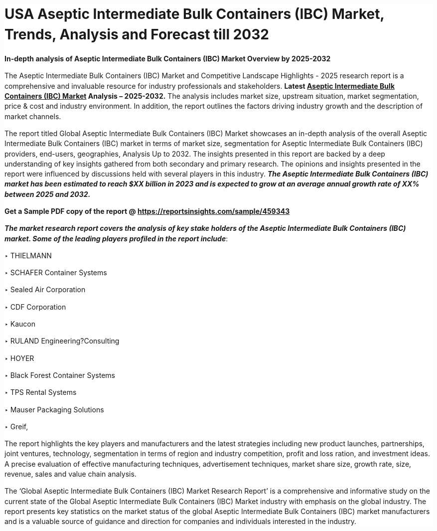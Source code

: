 # USA Aseptic Intermediate Bulk Containers (IBC) Market, Trends, Analysis and Forecast till 2032

<strong>In-depth analysis of Aseptic Intermediate Bulk Containers (IBC) Market Overview by 2025-2032</strong></p>

The Aseptic Intermediate Bulk Containers (IBC) Market and Competitive Landscape Highlights - 2025 research report is a comprehensive and invaluable resource for industry professionals and stakeholders. <strong>Latest <a href=https://www.reportsinsights.com/sample/459343>Aseptic Intermediate Bulk Containers (IBC) Market</a> Analysis – 2025-2032.</strong>  The analysis includes market size, upstream situation, market segmentation, price & cost and industry environment. In addition, the report outlines the factors driving industry growth and the description of market channels.

The report titled Global Aseptic Intermediate Bulk Containers (IBC) Market showcases an in-depth analysis of the overall Aseptic Intermediate Bulk Containers (IBC) market in terms of market size, segmentation for Aseptic Intermediate Bulk Containers (IBC) providers, end-users, geographies, Analysis Up to 2032. The insights presented in this report are backed by a deep understanding of key insights gathered from both secondary and primary research. The opinions and insights presented in the report were influenced by discussions held with several players in this industry. <strong><em>The Aseptic Intermediate Bulk Containers (IBC) market has been estimated to reach $XX billion in 2023 and is expected to grow at an average annual growth rate of XX% between 2025 and 2032.</em></strong>

<strong>Get a Sample PDF copy of the report @ <a href=https://reportsinsights.com/sample/459343>https://reportsinsights.com/sample/459343</a></strong>

<strong><em>The market research report covers the analysis of key stake holders of the Aseptic Intermediate Bulk Containers (IBC) market. Some of the leading players profiled in the report include</em></strong>: 

‣ THIELMANN

‣ SCHAFER Container Systems

‣ Sealed Air Corporation

‣ CDF Corporation

‣ Kaucon

‣ RULAND Engineering?Consulting

‣ HOYER

‣ Black Forest Container Systems

‣ TPS Rental Systems

‣ Mauser Packaging Solutions

‣ Greif,

The report highlights the key players and manufacturers and the latest strategies including new product launches, partnerships, joint ventures, technology, segmentation in terms of region and industry competition, profit and loss ration, and investment ideas. A precise evaluation of effective manufacturing techniques, advertisement techniques, market share size, growth rate, size, revenue, sales and value chain analysis.

The ‘Global Aseptic Intermediate Bulk Containers (IBC) Market Research Report’ is a comprehensive and informative study on the current state of the Global Aseptic Intermediate Bulk Containers (IBC) Market industry with emphasis on the global industry. The report presents key statistics on the market status of the global Aseptic Intermediate Bulk Containers (IBC) market manufacturers and is a valuable source of guidance and direction for companies and individuals interested in the industry.
